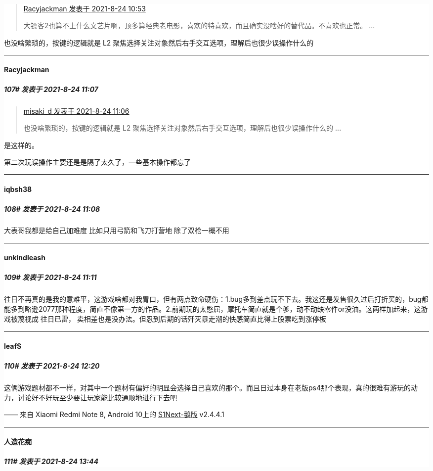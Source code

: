 
<blockquote><a href="httphttps://bbs.saraba1st.com/2b/forum.php?mod=redirect&amp;goto=findpost&amp;pid=52485995&amp;ptid=2022338" target="_blank">Racyjackman 发表于 2021-8-24 10:53</a>

大镖客2也算不上什么文艺片啊，顶多算经典老电影，喜欢的特喜欢，而且确实没啥好的替代品。不喜欢也正常。 ...</blockquote>
也没啥繁琐的，按键的逻辑就是 L2 聚焦选择关注对象然后右手交互选项，理解后也很少误操作什么的


*****

####  Racyjackman  
##### 107#       发表于 2021-8-24 11:07


<blockquote><a href="httphttps://bbs.saraba1st.com/2b/forum.php?mod=redirect&amp;goto=findpost&amp;pid=52486174&amp;ptid=2022338" target="_blank">misaki_d 发表于 2021-8-24 11:06</a>

也没啥繁琐的，按键的逻辑就是 L2 聚焦选择关注对象然后右手交互选项，理解后也很少误操作什么的 ...</blockquote>
是这样的。

第二次玩误操作主要还是是隔了太久了，一些基本操作都忘了


*****

####  iqbsh38  
##### 108#       发表于 2021-8-24 11:08


大表哥我都是给自己加难度 比如只用弓箭和飞刀打营地 除了双枪一概不用


*****

####  unkindleash  
##### 109#       发表于 2021-8-24 11:11


往日不再真的是我的意难平，这游戏啥都对我胃口，但有两点致命硬伤：1.bug多到差点玩不下去。我这还是发售很久过后打折买的，bug都能多到略逊2077那种程度，简直不像第一方的作品。2.前期玩的太憋屈，摩托车简直就是个爹，动不动缺零件or没油。这两样加起来，这游戏被蔑视成 往日已雷， 卖相差也是没办法。但忍到后期的话歼灭暴走潮的快感简直比得上股票吃到涨停板


                                                 

*****

####  leafS  
##### 110#       发表于 2021-8-24 12:20


这俩游戏题材都不一样，对其中一个题材有偏好的明显会选择自己喜欢的那个。而且日过本身在老版ps4那个表现，真的很难有游玩的动力，讨论好不好玩至少要让玩家能比较通顺地进行下去吧

—— 来自 Xiaomi Redmi Note 8, Android 10上的 [S1Next-鹅版](https://github.com/ykrank/S1-Next/releases) v2.4.4.1


*****

####  人造花痴  
##### 111#       发表于 2021-8-24 13:44
